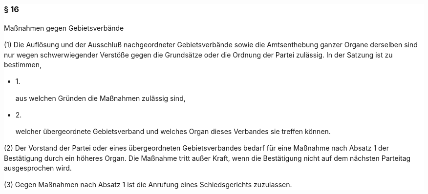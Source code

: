 </div>

</div>

</div>

<span id="BJNR007730967BJNE002403307.html"></span>

### § 16  
Maßnahmen gegen Gebietsverbände

<div>

<div class="jnhtml">

<div>

<div class="jurAbsatz">

(1) Die Auflösung und der Ausschluß nachgeordneter Gebietsverbände sowie
die Amtsenthebung ganzer Organe derselben sind nur wegen schwerwiegender
Verstöße gegen die Grundsätze oder die Ordnung der Partei zulässig. In
der Satzung ist zu bestimmen,

  - 1\.
    
    <div style="">
    
    aus welchen Gründen die Maßnahmen zulässig sind,
    
    </div>

  - 2\.
    
    <div style="">
    
    welcher übergeordnete Gebietsverband und welches Organ dieses
    Verbandes sie treffen können.
    
    </div>

</div>

<div class="jurAbsatz">

(2) Der Vorstand der Partei oder eines übergeordneten Gebietsverbandes
bedarf für eine Maßnahme nach Absatz 1 der Bestätigung durch ein höheres
Organ. Die Maßnahme tritt außer Kraft, wenn die Bestätigung nicht auf
dem nächsten Parteitag ausgesprochen wird.

</div>

<div class="jurAbsatz">

(3) Gegen Maßnahmen nach Absatz 1 ist die Anrufung eines Schiedsgerichts
zuzulassen.

</div>

</div>

</div>
